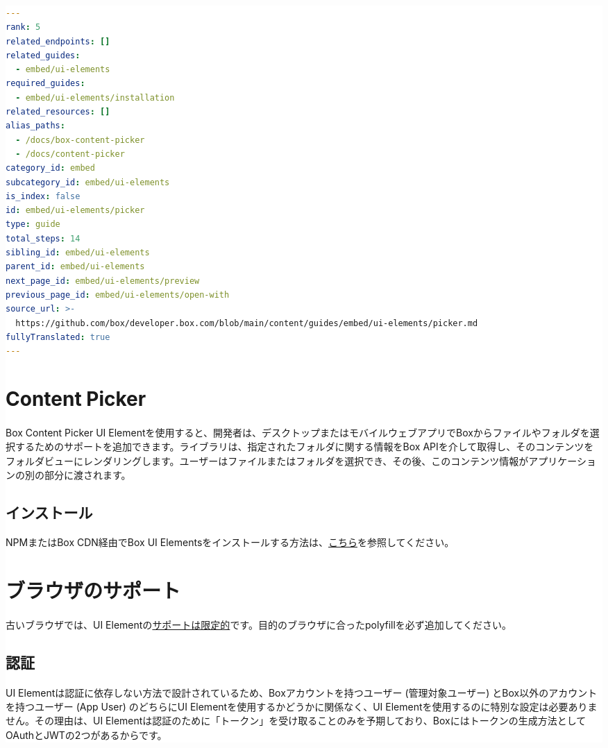 ```yaml
---
rank: 5
related_endpoints: []
related_guides:
  - embed/ui-elements
required_guides:
  - embed/ui-elements/installation
related_resources: []
alias_paths:
  - /docs/box-content-picker
  - /docs/content-picker
category_id: embed
subcategory_id: embed/ui-elements
is_index: false
id: embed/ui-elements/picker
type: guide
total_steps: 14
sibling_id: embed/ui-elements
parent_id: embed/ui-elements
next_page_id: embed/ui-elements/preview
previous_page_id: embed/ui-elements/open-with
source_url: >-
  https://github.com/box/developer.box.com/blob/main/content/guides/embed/ui-elements/picker.md
fullyTranslated: true
---
```

# Content Picker

Box Content Picker UI Elementを使用すると、開発者は、デスクトップまたはモバイルウェブアプリでBoxからファイルやフォルダを選択するためのサポートを追加できます。ライブラリは、指定されたフォルダに関する情報をBox APIを介して取得し、そのコンテンツをフォルダビューにレンダリングします。ユーザーはファイルまたはフォルダを選択でき、その後、このコンテンツ情報がアプリケーションの別の部分に渡されます。

## インストール

NPMまたはBox CDN経由でBox UI Elementsをインストールする方法は、[こちら](g://embed/ui-elements/installation)を参照してください。

<Message>

# ブラウザのサポート

古いブラウザでは、UI Elementの[サポートは限定的](g://embed/ui-elements/browser)です。目的のブラウザに合ったpolyfillを必ず追加してください。

</Message>

## 認証

UI Elementは認証に依存しない方法で設計されているため、Boxアカウントを持つユーザー (管理対象ユーザー) とBox以外のアカウントを持つユーザー (App User) のどちらにUI Elementを使用するかどうかに関係なく、UI Elementを使用するのに特別な設定は必要ありません。その理由は、UI Elementは認証のために「トークン」を受け取ることのみを予期しており、Boxにはトークンの生成方法としてOAuthとJWTの2つがあるからです。
